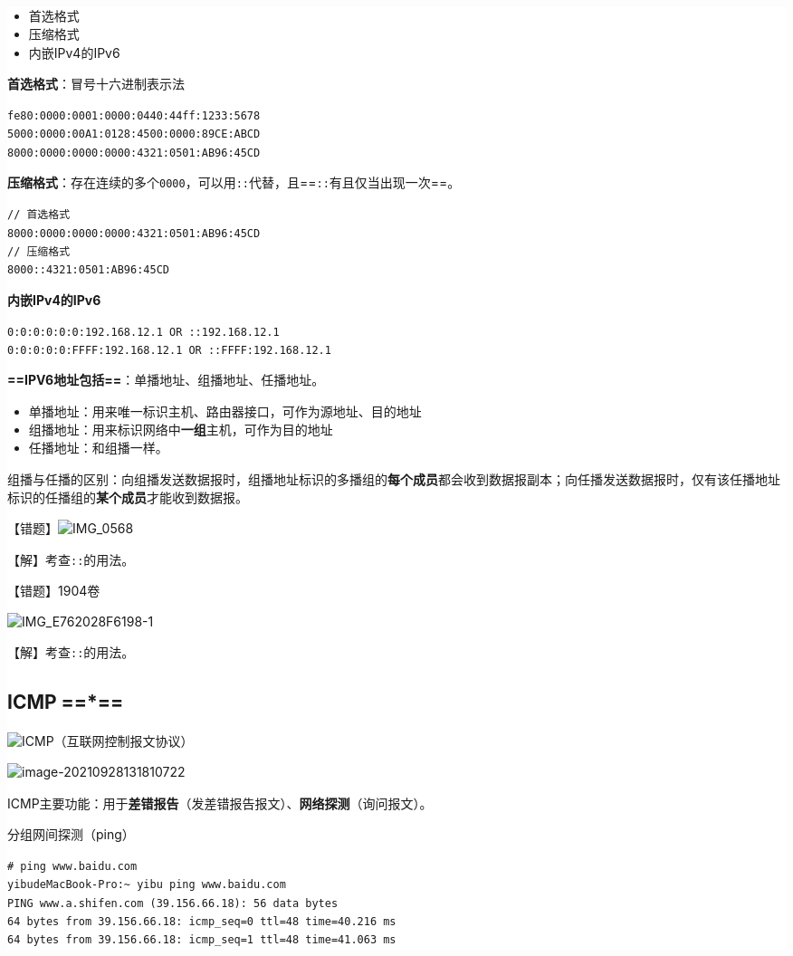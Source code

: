- 首选格式
- 压缩格式
- 内嵌IPv4的IPv6

**首选格式**：冒号十六进制表示法

```
fe80:0000:0001:0000:0440:44ff:1233:5678
5000:0000:00A1:0128:4500:0000:89CE:ABCD
8000:0000:0000:0000:4321:0501:AB96:45CD
```

**压缩格式**：存在连续的多个`0000`，可以用`::`代替，且==`::`有且仅当出现一次==。  

```
// 首选格式
8000:0000:0000:0000:4321:0501:AB96:45CD
// 压缩格式
8000::4321:0501:AB96:45CD
```

**内嵌IPv4的IPv6**

```
0:0:0:0:0:0:192.168.12.1 OR ::192.168.12.1
0:0:0:0:0:FFFF:192.168.12.1 OR ::FFFF:192.168.12.1
```

**==IPV6地址包括==**：单播地址、组播地址、任播地址。

- 单播地址：用来唯一标识主机、路由器接口，可作为源地址、目的地址
- 组播地址：用来标识网络中**一组**主机，可作为目的地址
- 任播地址：和组播一样。

组播与任播的区别：向组播发送数据报时，组播地址标识的多播组的**每个成员**都会收到数据报副本；向任播发送数据报时，仅有该任播地址标识的任播组的**某个成员**才能收到数据报。

【错题】![IMG_0568](https://tva1.sinaimg.cn/large/008i3skNgy1gt3vlyfqjhj30vk0850tk.jpg)

【解】考查`::`的用法。

【错题】1904卷

![IMG_E762028F6198-1](https://tva1.sinaimg.cn/large/008vxvgGgy1h7r4702z4rj30vu03raaf.jpg)

【解】考查`::`的用法。



## ICMP    ==*==

![ICMP（互联网控制报文协议）](https://tva1.sinaimg.cn/large/008vxvgGgy1h7r46u4t2uj30u00v0di0.jpg)

![image-20210928131810722](https://tva1.sinaimg.cn/large/008vxvgGgy1h7r477csg9j31ts08y772.jpg)

ICMP主要功能：用于**差错报告**（发差错报告报文）、**网络探测**（询问报文）。

分组网间探测（ping）

```shell
# ping www.baidu.com
yibudeMacBook-Pro:~ yibu ping www.baidu.com
PING www.a.shifen.com (39.156.66.18): 56 data bytes
64 bytes from 39.156.66.18: icmp_seq=0 ttl=48 time=40.216 ms
64 bytes from 39.156.66.18: icmp_seq=1 ttl=48 time=41.063 ms

```
